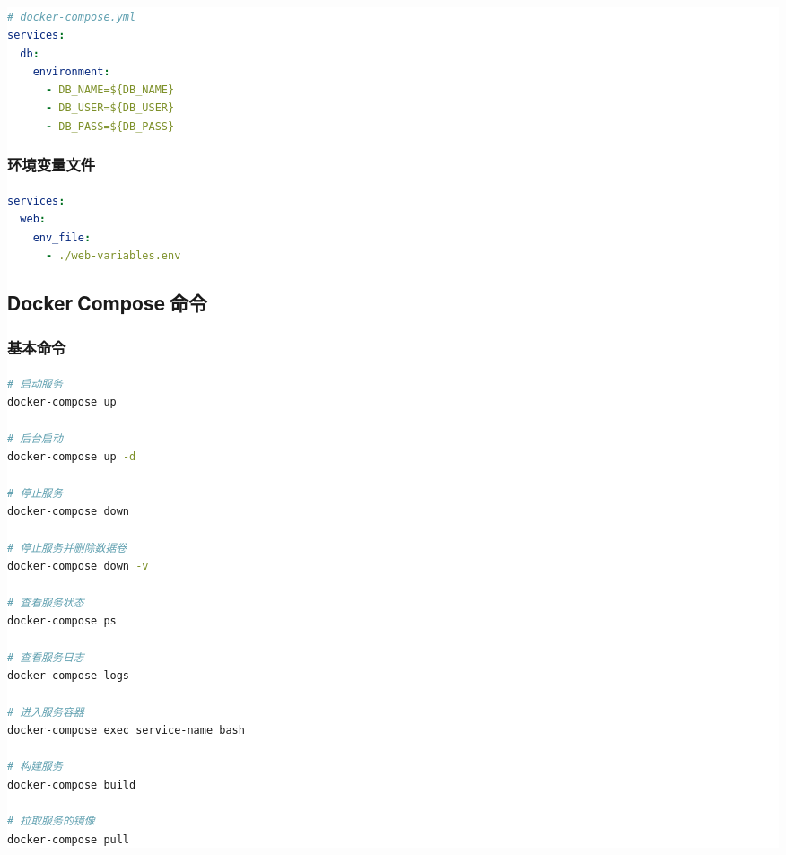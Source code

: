```yaml
# docker-compose.yml
services:
  db:
    environment:
      - DB_NAME=${DB_NAME}
      - DB_USER=${DB_USER}
      - DB_PASS=${DB_PASS}
```

### 环境变量文件

```yaml
services:
  web:
    env_file:
      - ./web-variables.env
```

## Docker Compose 命令

### 基本命令

```bash
# 启动服务
docker-compose up

# 后台启动
docker-compose up -d

# 停止服务
docker-compose down

# 停止服务并删除数据卷
docker-compose down -v

# 查看服务状态
docker-compose ps

# 查看服务日志
docker-compose logs

# 进入服务容器
docker-compose exec service-name bash

# 构建服务
docker-compose build

# 拉取服务的镜像
docker-compose pull
```
